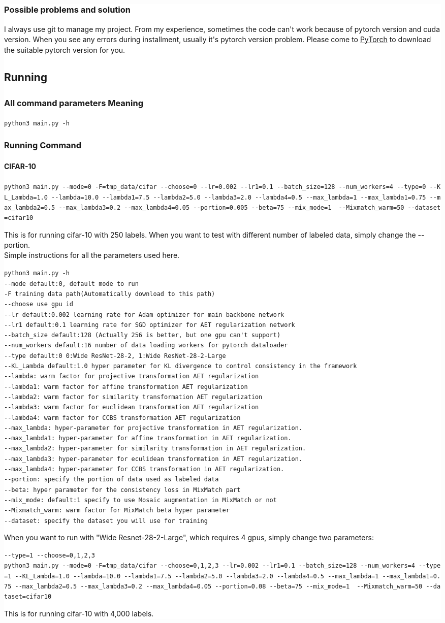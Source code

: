 ### Possible problems and solution
I always use git to manage my project. From my experience, sometimes the code can't work because of pytorch version and cuda version. When you see any errors during installment, usually it's pytorch version problem. Please come to [PyTorch](https://pytorch.org/) to download the suitable pytorch version for you.


## Running

### All command parameters Meaning
```
python3 main.py -h
```

### Running Command
#### CIFAR-10
```
python3 main.py --mode=0 -F=tmp_data/cifar --choose=0 --lr=0.002 --lr1=0.1 --batch_size=128 --num_workers=4 --type=0 --KL_Lambda=1.0 --lambda=10.0 --lambda1=7.5 --lambda2=5.0 --lambda3=2.0 --lambda4=0.5 --max_lambda=1 --max_lambda1=0.75 --max_lambda2=0.5 --max_lambda3=0.2 --max_lambda4=0.05 --portion=0.005 --beta=75 --mix_mode=1  --Mixmatch_warm=50 --dataset=cifar10
```
This is for running cifar-10 with 250 labels. When you want to test with different number of labeled data, simply change the --portion.   
Simple instructions for all the parameters used here.
```
python3 main.py -h
--mode default:0, default mode to run
-F training data path(Automatically download to this path)
--choose use gpu id 
--lr default:0.002 learning rate for Adam optimizer for main backbone network
--lr1 default:0.1 learning rate for SGD optimizer for AET regularization network
--batch_size default:128 (Actually 256 is better, but one gpu can't support)
--num_workers default:16 number of data loading workers for pytorch dataloader
--type default:0 0:Wide ResNet-28-2, 1:Wide ResNet-28-2-Large
--KL_Lambda default:1.0 hyper parameter for KL divergence to control consistency in the framework
--lambda: warm factor for projective transformation AET regularization
--lambda1: warm factor for affine transformation AET regularization
--lambda2: warm factor for similarity transformation AET regularization
--lambda3: warm factor for euclidean transformation AET regularization
--lambda4: warm factor for CCBS transformation AET regularization
--max_lambda: hyper-parameter for projective transformation in AET regularization.
--max_lambda1: hyper-parameter for affine transformation in AET regularization.
--max_lambda2: hyper-parameter for similarity transformation in AET regularization.
--max_lambda3: hyper-parameter for eculidean transformation in AET regularization.
--max_lambda4: hyper-parameter for CCBS transformation in AET regularization.
--portion: specify the portion of data used as labeled data
--beta: hyper parameter for the consistency loss in MixMatch part
--mix_mode: default:1 specify to use Mosaic augmentation in MixMatch or not
--Mixmatch_warm: warm factor for MixMatch beta hyper parameter
--dataset: specify the dataset you will use for training
```
When you want to run with "Wide Resnet-28-2-Large", which requires 4 gpus, simply change two parameters: 
```
--type=1 --choose=0,1,2,3
python3 main.py --mode=0 -F=tmp_data/cifar --choose=0,1,2,3 --lr=0.002 --lr1=0.1 --batch_size=128 --num_workers=4 --type=1 --KL_Lambda=1.0 --lambda=10.0 --lambda1=7.5 --lambda2=5.0 --lambda3=2.0 --lambda4=0.5 --max_lambda=1 --max_lambda1=0.75 --max_lambda2=0.5 --max_lambda3=0.2 --max_lambda4=0.05 --portion=0.08 --beta=75 --mix_mode=1  --Mixmatch_warm=50 --dataset=cifar10
```
This is for running cifar-10 with 4,000 labels.
